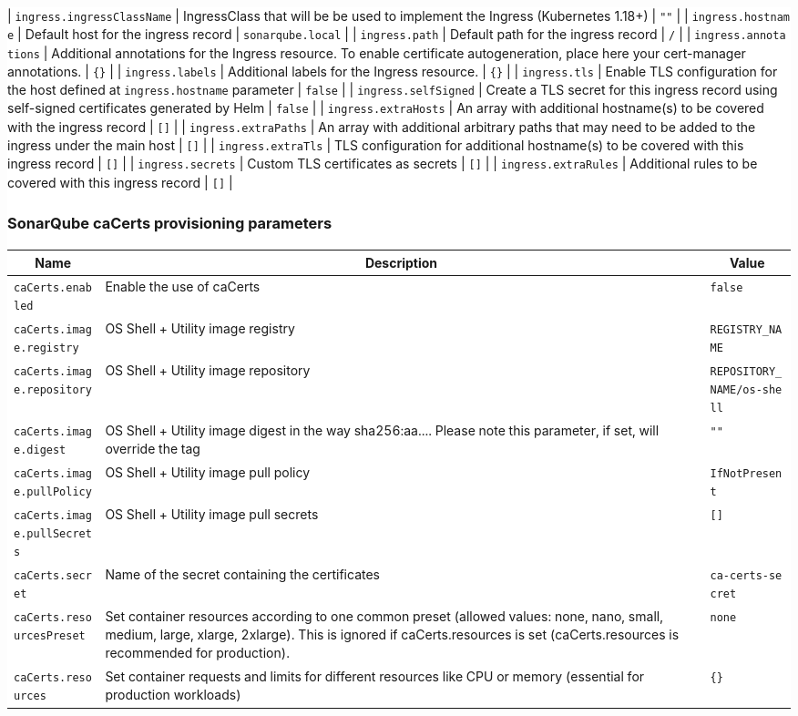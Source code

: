 | `ingress.ingressClassName`              | IngressClass that will be be used to implement the Ingress (Kubernetes 1.18+)                                                    | `""`                     |
| `ingress.hostname`                      | Default host for the ingress record                                                                                              | `sonarqube.local`        |
| `ingress.path`                          | Default path for the ingress record                                                                                              | `/`                      |
| `ingress.annotations`                   | Additional annotations for the Ingress resource. To enable certificate autogeneration, place here your cert-manager annotations. | `{}`                     |
| `ingress.labels`                        | Additional labels for the Ingress resource.                                                                                      | `{}`                     |
| `ingress.tls`                           | Enable TLS configuration for the host defined at `ingress.hostname` parameter                                                    | `false`                  |
| `ingress.selfSigned`                    | Create a TLS secret for this ingress record using self-signed certificates generated by Helm                                     | `false`                  |
| `ingress.extraHosts`                    | An array with additional hostname(s) to be covered with the ingress record                                                       | `[]`                     |
| `ingress.extraPaths`                    | An array with additional arbitrary paths that may need to be added to the ingress under the main host                            | `[]`                     |
| `ingress.extraTls`                      | TLS configuration for additional hostname(s) to be covered with this ingress record                                              | `[]`                     |
| `ingress.secrets`                       | Custom TLS certificates as secrets                                                                                               | `[]`                     |
| `ingress.extraRules`                    | Additional rules to be covered with this ingress record                                                                          | `[]`                     |

### SonarQube caCerts provisioning parameters

| Name                                                        | Description                                                                                                                                                                                                                | Value                      |
| ----------------------------------------------------------- | -------------------------------------------------------------------------------------------------------------------------------------------------------------------------------------------------------------------------- | -------------------------- |
| `caCerts.enabled`                                           | Enable the use of caCerts                                                                                                                                                                                                  | `false`                    |
| `caCerts.image.registry`                                    | OS Shell + Utility image registry                                                                                                                                                                                          | `REGISTRY_NAME`            |
| `caCerts.image.repository`                                  | OS Shell + Utility image repository                                                                                                                                                                                        | `REPOSITORY_NAME/os-shell` |
| `caCerts.image.digest`                                      | OS Shell + Utility image digest in the way sha256:aa.... Please note this parameter, if set, will override the tag                                                                                                         | `""`                       |
| `caCerts.image.pullPolicy`                                  | OS Shell + Utility image pull policy                                                                                                                                                                                       | `IfNotPresent`             |
| `caCerts.image.pullSecrets`                                 | OS Shell + Utility image pull secrets                                                                                                                                                                                      | `[]`                       |
| `caCerts.secret`                                            | Name of the secret containing the certificates                                                                                                                                                                             | `ca-certs-secret`          |
| `caCerts.resourcesPreset`                                   | Set container resources according to one common preset (allowed values: none, nano, small, medium, large, xlarge, 2xlarge). This is ignored if caCerts.resources is set (caCerts.resources is recommended for production). | `none`                     |
| `caCerts.resources`                                         | Set container requests and limits for different resources like CPU or memory (essential for production workloads)                                                                                                          | `{}`                       |